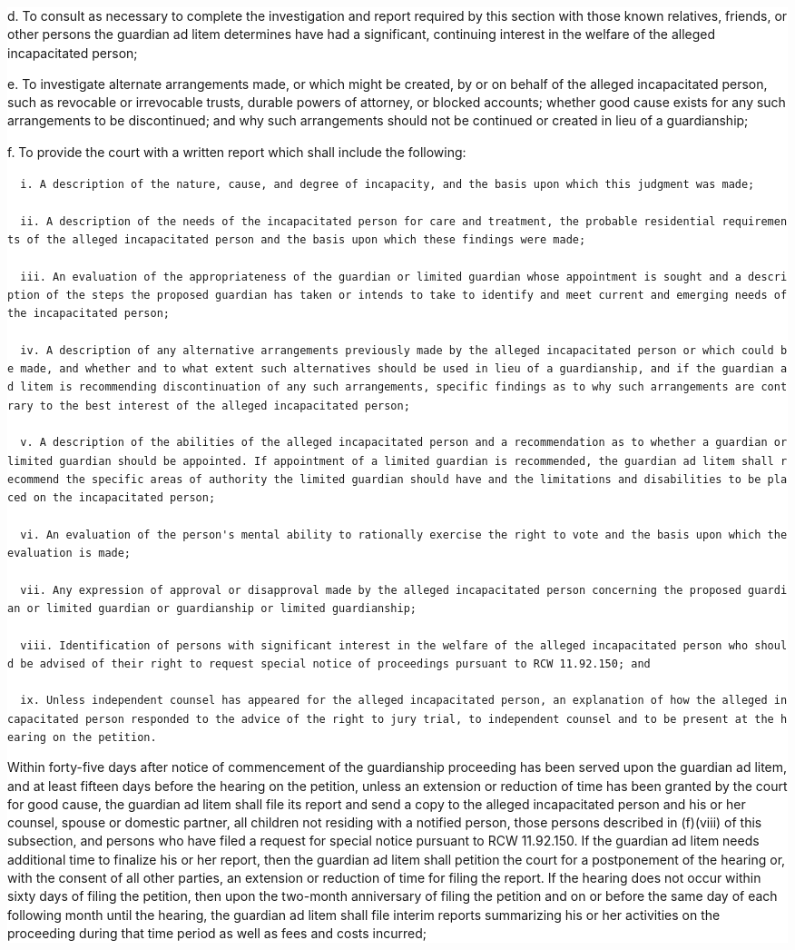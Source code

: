    d. To consult as necessary to complete the investigation and report required by this section with those known relatives, friends, or other persons the guardian ad litem determines have had a significant, continuing interest in the welfare of the alleged incapacitated person;

   e. To investigate alternate arrangements made, or which might be created, by or on behalf of the alleged incapacitated person, such as revocable or irrevocable trusts, durable powers of attorney, or blocked accounts; whether good cause exists for any such arrangements to be discontinued; and why such arrangements should not be continued or created in lieu of a guardianship;

   f. To provide the court with a written report which shall include the following:

      i. A description of the nature, cause, and degree of incapacity, and the basis upon which this judgment was made;

      ii. A description of the needs of the incapacitated person for care and treatment, the probable residential requirements of the alleged incapacitated person and the basis upon which these findings were made;

      iii. An evaluation of the appropriateness of the guardian or limited guardian whose appointment is sought and a description of the steps the proposed guardian has taken or intends to take to identify and meet current and emerging needs of the incapacitated person;

      iv. A description of any alternative arrangements previously made by the alleged incapacitated person or which could be made, and whether and to what extent such alternatives should be used in lieu of a guardianship, and if the guardian ad litem is recommending discontinuation of any such arrangements, specific findings as to why such arrangements are contrary to the best interest of the alleged incapacitated person;

      v. A description of the abilities of the alleged incapacitated person and a recommendation as to whether a guardian or limited guardian should be appointed. If appointment of a limited guardian is recommended, the guardian ad litem shall recommend the specific areas of authority the limited guardian should have and the limitations and disabilities to be placed on the incapacitated person;

      vi. An evaluation of the person's mental ability to rationally exercise the right to vote and the basis upon which the evaluation is made;

      vii. Any expression of approval or disapproval made by the alleged incapacitated person concerning the proposed guardian or limited guardian or guardianship or limited guardianship;

      viii. Identification of persons with significant interest in the welfare of the alleged incapacitated person who should be advised of their right to request special notice of proceedings pursuant to RCW 11.92.150; and

      ix. Unless independent counsel has appeared for the alleged incapacitated person, an explanation of how the alleged incapacitated person responded to the advice of the right to jury trial, to independent counsel and to be present at the hearing on the petition.

Within forty-five days after notice of commencement of the guardianship proceeding has been served upon the guardian ad litem, and at least fifteen days before the hearing on the petition, unless an extension or reduction of time has been granted by the court for good cause, the guardian ad litem shall file its report and send a copy to the alleged incapacitated person and his or her counsel, spouse or domestic partner, all children not residing with a notified person, those persons described in (f)(viii) of this subsection, and persons who have filed a request for special notice pursuant to RCW 11.92.150. If the guardian ad litem needs additional time to finalize his or her report, then the guardian ad litem shall petition the court for a postponement of the hearing or, with the consent of all other parties, an extension or reduction of time for filing the report. If the hearing does not occur within sixty days of filing the petition, then upon the two-month anniversary of filing the petition and on or before the same day of each following month until the hearing, the guardian ad litem shall file interim reports summarizing his or her activities on the proceeding during that time period as well as fees and costs incurred;
